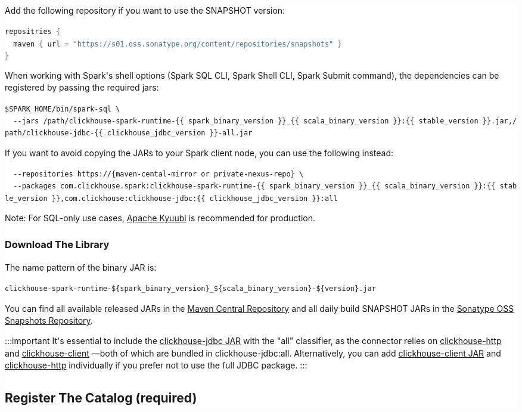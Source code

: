 Add the following repository if you want to use the SNAPSHOT version:

```gradle
repositries {
  maven { url = "https://s01.oss.sonatype.org/content/repositories/snapshots" }
}
```
</TabItem>
<TabItem value="Spark SQL/Shell CLI" label="Spark SQL/Shell CLI">

When working with Spark's shell options (Spark SQL CLI, Spark Shell CLI, Spark Submit command), the dependencies can be registered by passing the required jars:
```text
$SPARK_HOME/bin/spark-sql \
  --jars /path/clickhouse-spark-runtime-{{ spark_binary_version }}_{{ scala_binary_version }}:{{ stable_version }}.jar,/path/clickhouse-jdbc-{{ clickhouse_jdbc_version }}-all.jar
```
If you want to avoid copying the JARs to your Spark client node, you can use the following instead:
```text
  --repositories https://{maven-cental-mirror or private-nexus-repo} \
  --packages com.clickhouse.spark:clickhouse-spark-runtime-{{ spark_binary_version }}_{{ scala_binary_version }}:{{ stable_version }},com.clickhouse:clickhouse-jdbc:{{ clickhouse_jdbc_version }}:all
```

Note: For SQL-only use cases, [Apache Kyuubi](https://github.com/apache/kyuubi) is recommended
for production.

</TabItem>
</Tabs>

### Download The Library

The name pattern of the binary JAR is:

```
clickhouse-spark-runtime-${spark_binary_version}_${scala_binary_version}-${version}.jar
```

You can find all available released JARs
in the [Maven Central Repository](https://repo1.maven.org/maven2/com/clickhouse/spark/)
and all daily build SNAPSHOT JARs
in the [Sonatype OSS Snapshots Repository](https://s01.oss.sonatype.org/content/repositories/snapshots/com/clickhouse/).

:::important
It's essential to include the [clickhouse-jdbc JAR](https://mvnrepository.com/artifact/com.clickhouse/clickhouse-jdbc) with the "all" classifier,
as the connector relies on [clickhouse-http](https://mvnrepository.com/artifact/com.clickhouse/clickhouse-http-client) and [clickhouse-client](https://mvnrepository.com/artifact/com.clickhouse/clickhouse-client) —both of which are bundled in clickhouse-jdbc:all.
Alternatively, you can add [clickhouse-client JAR](https://mvnrepository.com/artifact/com.clickhouse/clickhouse-client) and [clickhouse-http](https://mvnrepository.com/artifact/com.clickhouse/clickhouse-http-client) individually if you prefer not to use the full JDBC package.
:::


## Register The Catalog (required)
